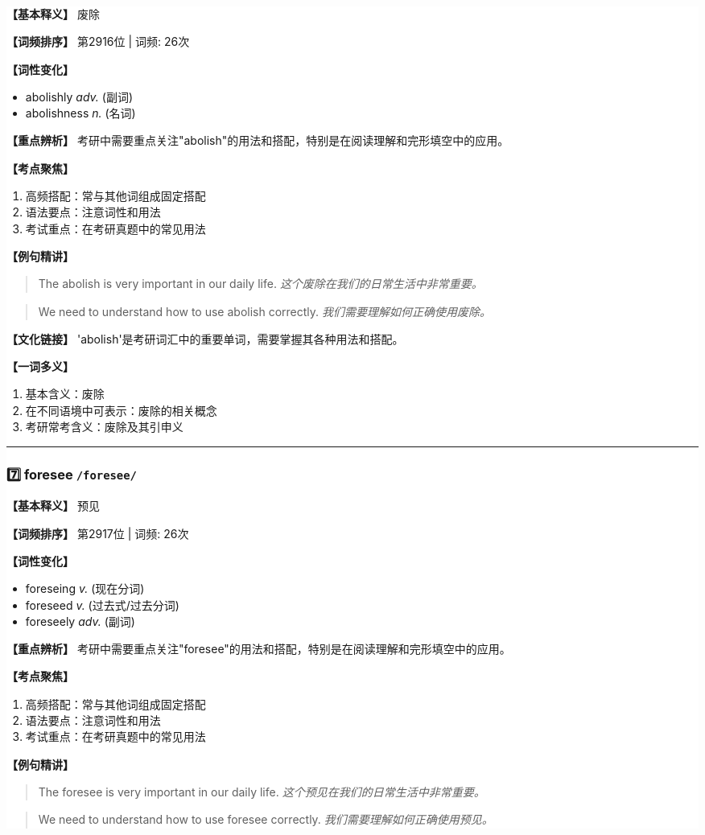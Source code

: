 **【基本释义】** 废除

**【词频排序】** 第2916位 | 词频: 26次

**【词性变化】**
- abolishly *adv.* (副词)
- abolishness *n.* (名词)

**【重点辨析】**
考研中需要重点关注"abolish"的用法和搭配，特别是在阅读理解和完形填空中的应用。

**【考点聚焦】**
1. 高频搭配：常与其他词组成固定搭配
2. 语法要点：注意词性和用法
3. 考试重点：在考研真题中的常见用法

**【例句精讲】**
> The abolish is very important in our daily life.
> *这个废除在我们的日常生活中非常重要。*

> We need to understand how to use abolish correctly.
> *我们需要理解如何正确使用废除。*

**【文化链接】**
'abolish'是考研词汇中的重要单词，需要掌握其各种用法和搭配。

**【一词多义】**
1. 基本含义：废除
2. 在不同语境中可表示：废除的相关概念
3. 考研常考含义：废除及其引申义

---
### 7️⃣ foresee `/foresee/`

**【基本释义】** 预见

**【词频排序】** 第2917位 | 词频: 26次

**【词性变化】**
- foreseing *v.* (现在分词)
- foreseed *v.* (过去式/过去分词)
- foreseely *adv.* (副词)

**【重点辨析】**
考研中需要重点关注"foresee"的用法和搭配，特别是在阅读理解和完形填空中的应用。

**【考点聚焦】**
1. 高频搭配：常与其他词组成固定搭配
2. 语法要点：注意词性和用法
3. 考试重点：在考研真题中的常见用法

**【例句精讲】**
> The foresee is very important in our daily life.
> *这个预见在我们的日常生活中非常重要。*

> We need to understand how to use foresee correctly.
> *我们需要理解如何正确使用预见。*

